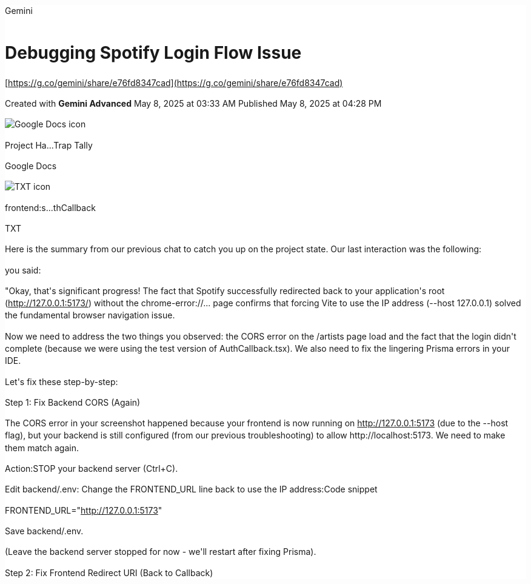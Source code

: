 Gemini

# **Debugging Spotify Login Flow Issue**

[https://g.co/gemini/share/e76fd8347cad](https://g.co/gemini/share/e76fd8347cad)

Created with **Gemini Advanced** May 8, 2025 at 03:33 AM Published May 8, 2025 at 04:28 PM

![Google Docs icon](https://drive-thirdparty.googleusercontent.com/32/type/application/vnd.google-apps.document)

Project Ha...Trap Tally

Google Docs

![TXT icon](https://drive-thirdparty.googleusercontent.com/32/type/text/plain)

frontend:s...thCallback

TXT

Here is the summary from our previous chat to catch you up on the project state. Our last interaction was the following:

  

you said:

  

"Okay, that's significant progress! The fact that Spotify successfully redirected back to your application's root (http://127.0.0.1:5173/) without the chrome-error://... page confirms that forcing Vite to use the IP address (--host 127.0.0.1) solved the fundamental browser navigation issue.

Now we need to address the two things you observed: the CORS error on the /artists page load and the fact that the login didn't complete (because we were using the test version of AuthCallback.tsx). We also need to fix the lingering Prisma errors in your IDE.

Let's fix these step-by-step:

Step 1: Fix Backend CORS (Again)

  

The CORS error in your screenshot happened because your frontend is now running on http://127.0.0.1:5173 (due to the --host flag), but your backend is still configured (from our previous troubleshooting) to allow http://localhost:5173. We need to make them match again.

Action:STOP your backend server (Ctrl+C).

Edit backend/.env: Change the FRONTEND\_URL line back to use the IP address:Code snippet

  

FRONTEND\_URL="http://127.0.0.1:5173"

Save backend/.env.

(Leave the backend server stopped for now - we'll restart after fixing Prisma).

Step 2: Fix Frontend Redirect URI (Back to Callback)

  
